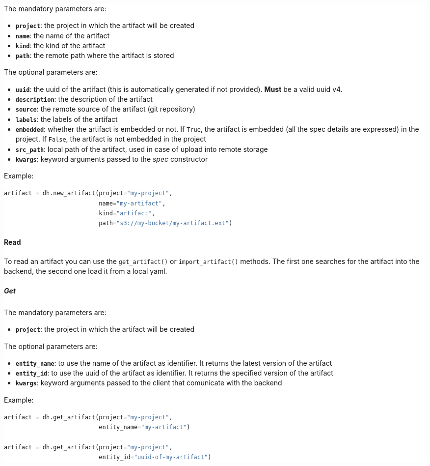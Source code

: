 The mandatory parameters are:

- **`project`**: the project in which the artifact will be created
- **`name`**: the name of the artifact
- **`kind`**: the kind of the artifact
- **`path`**: the remote path where the artifact is stored

The optional parameters are:

- **`uuid`**: the uuid of the artifact (this is automatically generated if not provided). **Must** be a valid uuid v4.
- **`description`**: the description of the artifact
- **`source`**: the remote source of the artifact (git repository)
- **`labels`**: the labels of the artifact
- **`embedded`**: whether the artifact is embedded or not. If `True`, the artifact is embedded (all the spec details are expressed) in the project. If `False`, the artifact is not embedded in the project
- **`src_path`**: local path of the artifact, used in case of upload into remote storage
- **`kwargs`**: keyword arguments passed to the *spec* constructor

Example:

```python
artifact = dh.new_artifact(project="my-project",
                           name="my-artifact",
                           kind="artifact",
                           path="s3://my-bucket/my-artifact.ext")
```

#### Read

To read an artifact you can use the `get_artifact()` or `import_artifact()` methods. The first one searches for the artifact into the backend, the second one load it from a local yaml.

##### Get

The mandatory parameters are:

- **`project`**: the project in which the artifact will be created

The optional parameters are:

- **`entity_name`**: to use the name of the artifact as identifier. It returns the latest version of the artifact
- **`entity_id`**: to use the uuid of the artifact as identifier. It returns the specified version of the artifact
- **`kwargs`**: keyword arguments passed to the client that comunicate with the backend

Example:

```python
artifact = dh.get_artifact(project="my-project",
                           entity_name="my-artifact")

artifact = dh.get_artifact(project="my-project",
                           entity_id="uuid-of-my-artifact")
```
